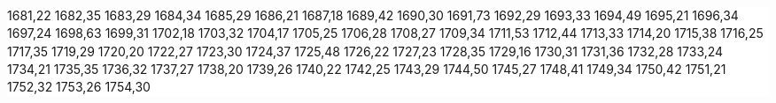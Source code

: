 1681,22
1682,35
1683,29
1684,34
1685,29
1686,21
1687,18
1689,42
1690,30
1691,73
1692,29
1693,33
1694,49
1695,21
1696,34
1697,24
1698,63
1699,31
1702,18
1703,32
1704,17
1705,25
1706,28
1708,27
1709,34
1711,53
1712,44
1713,33
1714,20
1715,38
1716,25
1717,35
1719,29
1720,20
1722,27
1723,30
1724,37
1725,48
1726,22
1727,23
1728,35
1729,16
1730,31
1731,36
1732,28
1733,24
1734,21
1735,35
1736,32
1737,27
1738,20
1739,26
1740,22
1742,25
1743,29
1744,50
1745,27
1748,41
1749,34
1750,42
1751,21
1752,32
1753,26
1754,30